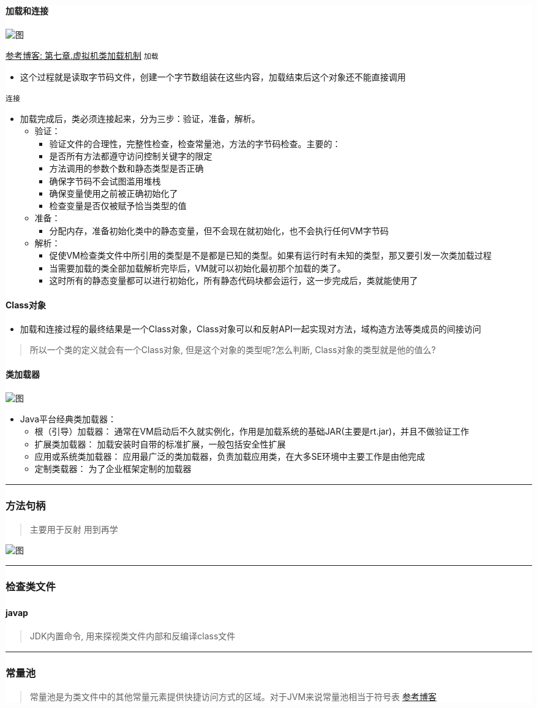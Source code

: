 #### 加载和连接
![图](https://raw.githubusercontent.com/Kuangcp/ImageRepos/master/Tech/Book/Java7Developer/p107.jpg)

[参考博客: 第七章.虚拟机类加载机制](http://ifeve.com/%e7%ac%ac%e4%b8%83%e7%ab%a0-%e8%99%9a%e6%8b%9f%e6%9c%ba%e7%b1%bb%e5%8a%a0%e8%bd%bd%e6%9c%ba%e5%88%b6/)
`加载`
- 这个过程就是读取字节码文件，创建一个字节数组装在这些内容，加载结束后这个对象还不能直接调用 

`连接`
- 加载完成后，类必须连接起来，分为三步：验证，准备，解析。
    - 验证：
        - 验证文件的合理性，完整性检查，检查常量池，方法的字节码检查。主要的：
        - 是否所有方法都遵守访问控制关键字的限定
        - 方法调用的参数个数和静态类型是否正确
        - 确保字节码不会试图滥用堆栈
        - 确保变量使用之前被正确初始化了
        - 检查变量是否仅被赋予恰当类型的值
    - 准备：
        - 分配内存，准备初始化类中的静态变量，但不会现在就初始化，也不会执行任何VM字节码
    - 解析：
        - 促使VM检查类文件中所引用的类型是不是都是已知的类型。如果有运行时有未知的类型，那又要引发一次类加载过程
        - 当需要加载的类全部加载解析完毕后，VM就可以初始化最初那个加载的类了。
        - 这时所有的静态变量都可以进行初始化，所有静态代码块都会运行，这一步完成后，类就能使用了

#### Class对象
- 加载和连接过程的最终结果是一个Class对象，Class对象可以和反射API一起实现对方法，域构造方法等类成员的间接访问

> 所以一个类的定义就会有一个Class对象, 但是这个对象的类型呢?怎么判断, Class对象的类型就是他的值么?

#### 类加载器
![图](https://raw.githubusercontent.com/Kuangcp/ImageRepos/master/Tech/Book/Java7Developer/p110.jpg)

- Java平台经典类加载器：
    - 根（引导）加载器： 通常在VM启动后不久就实例化，作用是加载系统的基础JAR(主要是rt.jar)，并且不做验证工作
    - 扩展类加载器： 加载安装时自带的标准扩展，一般包括安全性扩展
    - 应用或系统类加载器： 应用最广泛的类加载器，负责加载应用类，在大多SE环境中主要工作是由他完成
    - 定制类载器： 为了企业框架定制的加载器
    
*****
### 方法句柄
> 主要用于反射 用到再学

![图](https://raw.githubusercontent.com/Kuangcp/ImageRepos/master/Tech/Book/Java7Developer/p118.jpg)

******
### 检查类文件
#### javap
> JDK内置命令, 用来探视类文件内部和反编译class文件

****
### 常量池
> 常量池是为类文件中的其他常量元素提供快捷访问方式的区域。对于JVM来说常量池相当于符号表
> [参考博客](http://www.cnblogs.com/LeonNew/p/5314731.html)
